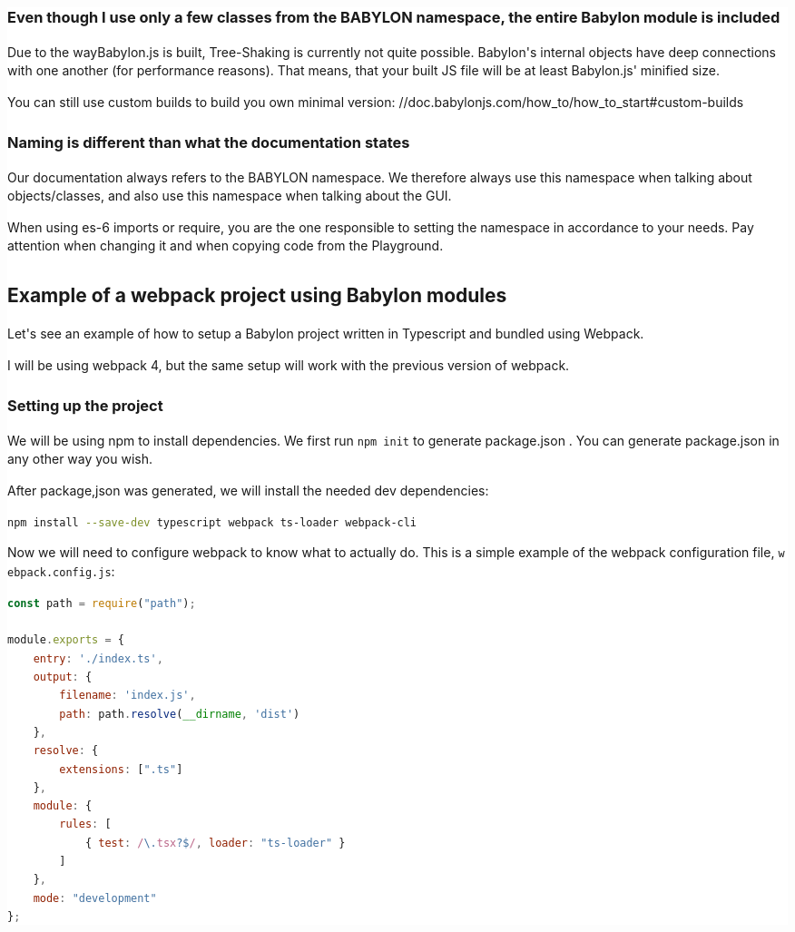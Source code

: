 ### Even though I use only a few classes from the BABYLON namespace, the entire Babylon module is included

Due to the wayBabylon.js is built, Tree-Shaking is currently not quite possible. Babylon's internal objects have deep connections with one another (for performance reasons). That means, that your built JS file will be at least Babylon.js' minified size.

You can still use custom builds to build you own minimal version: //doc.babylonjs.com/how_to/how_to_start#custom-builds

### Naming is different than what the documentation states

Our documentation always refers to the BABYLON namespace. We therefore always use this namespace when talking about objects/classes, and also use this namespace when talking about the GUI.

When using es-6 imports or require, you are the one responsible to setting the namespace in accordance to your needs. Pay attention when changing it and when copying code from the Playground.

## Example of a webpack project using Babylon modules

Let's see an example of how to setup a Babylon project written in Typescript and bundled using Webpack.

I will be using webpack 4, but the same setup will work with the previous version of webpack.

### Setting up the project

We will be using npm to install dependencies. We first run `npm init` to generate package.json . You can generate package.json in any other way you wish.

After package,json was generated, we will install the needed dev dependencies:

```bash
npm install --save-dev typescript webpack ts-loader webpack-cli
```

Now we will need to configure webpack to know what to actually do. This is a simple example of the webpack configuration file, `webpack.config.js`:

```javascript
const path = require("path");

module.exports = {
    entry: './index.ts',
    output: {
        filename: 'index.js',
        path: path.resolve(__dirname, 'dist')
    },
    resolve: {
        extensions: [".ts"]
    },
    module: {
        rules: [
            { test: /\.tsx?$/, loader: "ts-loader" }
        ]
    },
    mode: "development"
};
```
